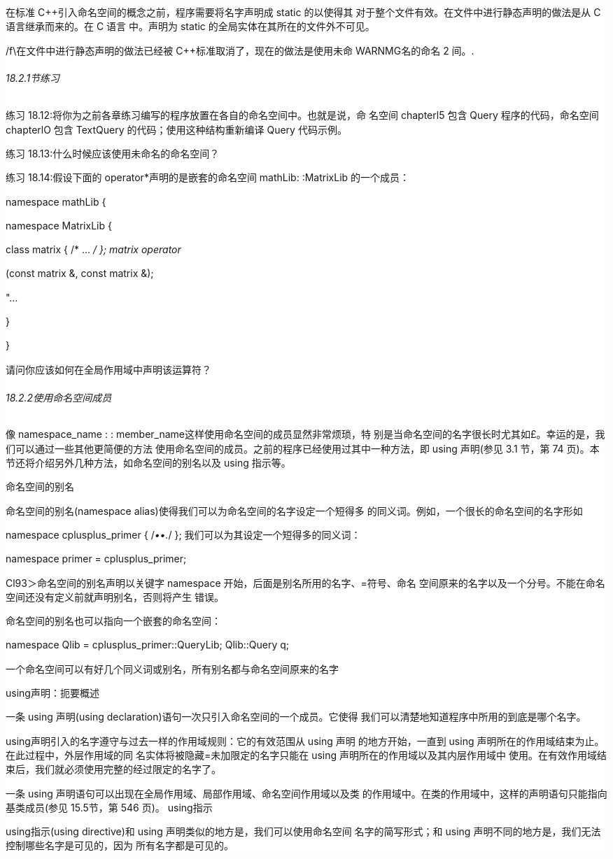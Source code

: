 

在标准 C++引入命名空间的概念之前，程序需要将名字声明成 static 的以使得其 对于整个文件有效。在文件中进行静态声明的做法是从 C 语言继承而来的。在 C 语言 中。声明为 static 的全局实体在其所在的文件外不可见。

/f\在文件中进行静态声明的做法已经被 C++标准取消了，现在的做法是使用未命 WARNMG名的命名 2 间。.

###### 18.2.1节练习

练习 18.12:将你为之前各章练习编写的程序放置在各自的命名空间中。也就是说，命 名空间 chapterl5 包含 Query 程序的代码，命名空间 chapterlO 包含 TextQuery 的代码；使用这种结构重新编译 Query 代码示例。

练习 18.13:什么时候应该使用未命名的命名空间？

练习 18.14:假设下面的 operator*声明的是嵌套的命名空间 mathLib: :MatrixLib 的一个成员：

namespace mathLib {

namespace MatrixLib {

class matrix { /* ... */ }; matrix operator*

(const matrix &, const matrix &);

"…

}

}

请问你应该如何在全局作用域中声明该运算符？

###### 18.2.2使用命名空间成员

像 namespace_name : : member_name这样使用命名空间的成员显然非常烦琐，特 别是当命名空间的名字很长时尤其如£。幸运的是，我们可以通过一些其他更简便的方法 使用命名空间的成员。之前的程序已经使用过其中一种方法，即 using 声明(参见 3.1 节，第 74 页)。本节还将介绍另外几种方法，如命名空间的别名以及 using 指示等。

命名空间的别名

命名空间的别名(namespace alias)使得我们可以为命名空间的名字设定一个短得多 的同义词。例如，一个很长的命名空间的名字形如

namespace cplusplus_primer { /*••.*/ }; 我们可以为其设定一个短得多的同义词：

namespace primer = cplusplus_primer;

Cl93＞命名空间的别名声明以关键字 namespace 开始，后面是别名所用的名字、=符号、命名 空间原来的名字以及一个分号。不能在命名空间还没有定义前就声明别名，否则将产生 错误。

命名空间的别名也可以指向一个嵌套的命名空间：

namespace Qlib = cplusplus_primer::QueryLib; Qlib::Query q;

一个命名空间可以有好几个同义词或别名，所有别名都与命名空间原来的名字

using声明：扼要概述

一条 using 声明(using declaration)语句一次只引入命名空间的一个成员。它使得 我们可以清楚地知道程序中所用的到底是哪个名字。

using声明引入的名字遵守与过去一样的作用域规则：它的有效范围从 using 声明 的地方开始，一直到 using 声明所在的作用域结束为止。在此过程中，外层作用域的同 名实体将被隐藏=未加限定的名字只能在 using 声明所在的作用域以及其内层作用域中 使用。在有效作用域结束后，我们就必须使用完整的经过限定的名字了。

一条 using 声明语句可以出现在全局作用域、局部作用域、命名空间作用域以及类 的作用域中。在类的作用域中，这样的声明语句只能指向基类成员(参见 15.5节，第 546 页)。 using指示

using指示(using directive)和 using 声明类似的地方是，我们可以使用命名空间 名字的简写形式；和 using 声明不同的地方是，我们无法控制哪些名字是可见的，因为 所有名字都是可见的。
